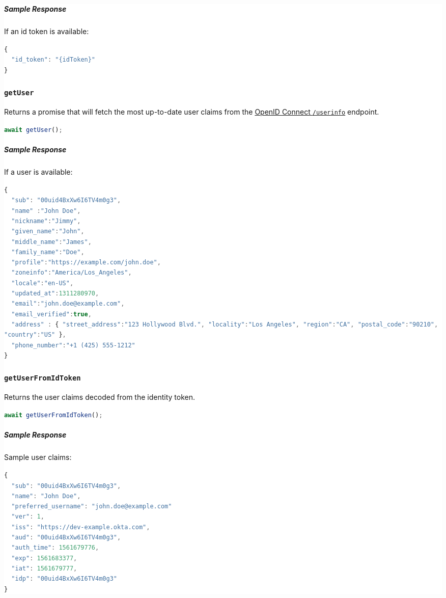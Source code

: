 ##### Sample Response

If an id token is available:

```javascript
{
  "id_token": "{idToken}"
}
```

### `getUser`

Returns a promise that will fetch the most up-to-date user claims from the [OpenID Connect `/userinfo`](https://developer.okta.com/docs/api/resources/oidc#userinfo) endpoint.

```javascript
await getUser();
```

##### Sample Response

If a user is available:

```javascript
{
  "sub": "00uid4BxXw6I6TV4m0g3",
  "name" :"John Doe",
  "nickname":"Jimmy",
  "given_name":"John",
  "middle_name":"James",
  "family_name":"Doe",
  "profile":"https://example.com/john.doe",
  "zoneinfo":"America/Los_Angeles",
  "locale":"en-US",
  "updated_at":1311280970,
  "email":"john.doe@example.com",
  "email_verified":true,
  "address" : { "street_address":"123 Hollywood Blvd.", "locality":"Los Angeles", "region":"CA", "postal_code":"90210", "country":"US" },
  "phone_number":"+1 (425) 555-1212"
}
```

### `getUserFromIdToken`

Returns the user claims decoded from the identity token.

```javascript
await getUserFromIdToken();
```

##### Sample Response

Sample user claims:

```javascript
{
  "sub": "00uid4BxXw6I6TV4m0g3", 
  "name": "John Doe", 
  "preferred_username": "john.doe@example.com"
  "ver": 1, 
  "iss": "https://dev-example.okta.com", 
  "aud": "00uid4BxXw6I6TV4m0g3",
  "auth_time": 1561679776,
  "exp": 1561683377,
  "iat": 1561679777,
  "idp": "00uid4BxXw6I6TV4m0g3"
}
```
